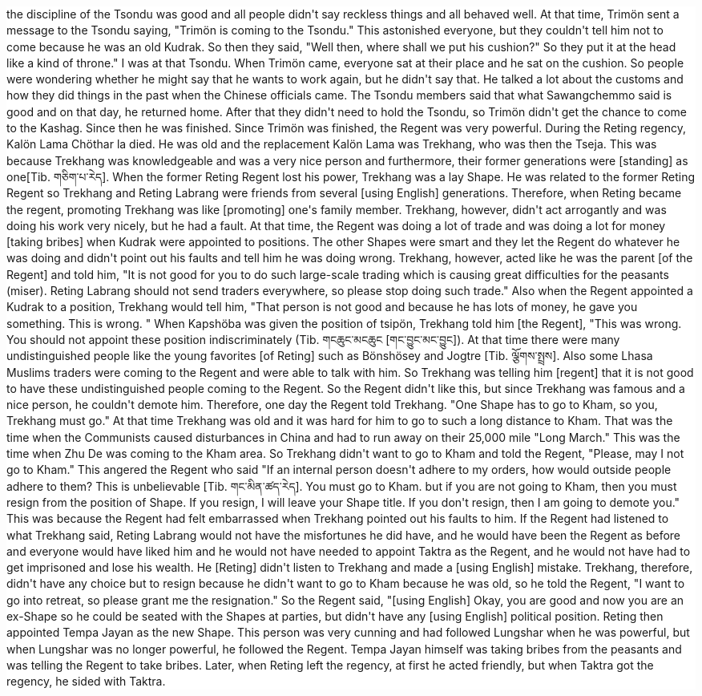 the discipline of the Tsondu was good and all people didn't say reckless things and all behaved well. At that time, Trimön sent a message to the Tsondu saying, "Trimön is coming to the Tsondu." This astonished everyone, but they couldn't tell him not to come because he was an old Kudrak. So then they said, "Well then, where shall we put his cushion?" So they put it at the head like a kind of throne." I was at that Tsondu. When Trimön came, everyone sat at their place and he sat on the cushion. So people were wondering whether he might say that he wants to work again, but he didn't say that. He talked a lot about the customs and how they did things in the past when the Chinese officials came. The Tsondu members said that what <span class="tooltip" data-text="[tib. ས་དབང་ཆེན་མོ] One of the heads of the Kashag [bka&#x27; shag] or Council of Ministers. Sawangchemmo was also a term of address for a Kalön/Shape.">Sawangchemmo</span> said is good and on that day, he returned home. After that they didn't need to hold the Tsondu, so Trimön didn't get the chance to come to the Kashag. Since then he was finished. Since Trimön was finished, the Regent was very powerful. During the Reting regency, Kalön Lama Chöthar la died. He was old and the replacement Kalön Lama was Trekhang, who was then the Tseja. This was because Trekhang was knowledgeable and was a very nice person and furthermore, their former generations were [standing] as one[Tib. གཅིག་པ་རེད]. When the former Reting Regent lost his power, Trekhang was a lay Shape. He was related to the former Reting Regent so Trekhang and Reting Labrang were friends from several [using English] generations. Therefore, when Reting became the regent, promoting Trekhang was like [promoting] one's family member. Trekhang, however, didn't act arrogantly and was doing his work very nicely, but he had a fault. At that time, the Regent was doing a lot of trade and was doing a lot for money [taking bribes] when Kudrak were appointed to positions. The other Shapes were smart and they let the Regent do whatever he was doing and didn't point out his faults and tell him he was doing wrong. Trekhang, however, acted like he was the parent [of the Regent] and told him, "It is not good for you to do such large-scale trading which is causing great difficulties for the peasants (miser). Reting Labrang should not send traders everywhere, so please stop doing such trade." Also when the Regent appointed a Kudrak to a position, Trekhang would tell him, "That person is not good and because he has lots of money, he gave you something. This is wrong. " When <span class="tooltip" data-text="[tib. ཀ་ཤོད་པ] A famous Tibetan aristocrat who was involved in many important political intrigues.">Kapshöba</span> was given the position of tsipön, Trekhang told him [the Regent], "This was wrong. You should not appoint these position indiscriminately (Tib. གངཆུང་མངཆུང [གང་བྱུང་མང་བྱུང]). At that time there were many undistinguished people like the young favorites [of Reting] such as Bönshösey and Jogtre [Tib. ལྕོགས་སྤྲས]. Also some Lhasa Muslims traders were coming to the Regent and were able to talk with him. So Trekhang was telling him [regent] that it is not good to have these undistinguished people coming to the Regent. So the Regent didn't like this, but since Trekhang was famous and a nice person, he couldn't demote him. Therefore, one day the Regent told Trekhang. "One Shape has to go to Kham, so you, Trekhang must go." At that time Trekhang was old and it was hard for him to go to such a long distance to Kham. That was the time when the Communists caused disturbances in China and had to run away on their 25,000 mile "Long March." This was the time when Zhu De was coming to the Kham area. So Trekhang didn't want to go to Kham and told the Regent, "Please, may I not go to Kham." This angered the Regent who said "If an internal person doesn't adhere to my orders, how would outside people adhere to them? This is unbelievable [Tib. གང་མིན་ཚད་རེད]. You must go to Kham. but if you are not going to Kham, then you must resign from the position of Shape. If you resign, I will leave your Shape title. If you don't resign, then I am going to demote you." This was because the Regent had felt embarrassed when Trekhang pointed out his faults to him. If the Regent had listened to what Trekhang said, Reting Labrang would not have the misfortunes he did have, and he would have been the Regent as before and everyone would have liked him and he would not have needed to appoint <span class="tooltip" data-text="[tib. སྟག་བྲག] The regent of Tibet who replaced Reting in 1941 and served until 1950 when the 14th Dalai Lama assumed power.">Taktra</span> as the Regent, and he would not have had to get imprisoned and lose his wealth. He [Reting] didn't listen to Trekhang and made a [using English] mistake. Trekhang, therefore, didn't have any choice but to resign because he didn't want to go to Kham because he was old, so he told the Regent, "I want to go into retreat, so please grant me the resignation." So the Regent said, "[using English] Okay, you are good and now you are an ex-Shape so he could be seated with the Shapes at parties, but didn't have any [using English] political position. Reting then appointed Tempa Jayan as the new Shape. This person was very cunning and had followed Lungshar when he was powerful, but when Lungshar was no longer powerful, he followed the Regent. Tempa Jayan himself was taking bribes from the peasants and was telling the Regent to take bribes. Later, when Reting left the regency, at first he acted friendly, but when Taktra got the regency, he sided with Taktra.   
